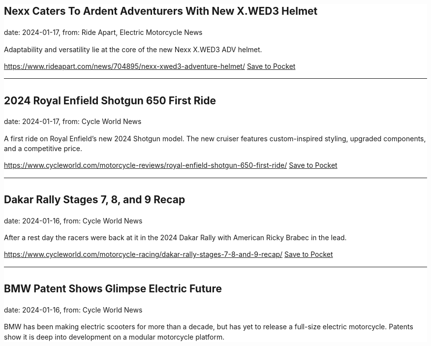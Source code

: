 
## Nexx Caters To Ardent Adventurers With New X.WED3 Helmet

date: 2024-01-17, from: Ride Apart, Electric Motorcycle News

Adaptability and versatility lie at the core of the new Nexx X.WED3 ADV helmet. 

<span class="feed-item-link">
<a href="https://www.rideapart.com/news/704895/nexx-xwed3-adventure-helmet/">https://www.rideapart.com/news/704895/nexx-xwed3-adventure-helmet/</a> <a href="https://getpocket.com/save" class="pocket-btn" data-lang="en" data-save-url="https://www.rideapart.com/news/704895/nexx-xwed3-adventure-helmet/">Save to Pocket</a>
</span>

---

## 2024 Royal Enfield Shotgun 650 First Ride

date: 2024-01-17, from: Cycle World News

A first ride on Royal Enfield’s new 2024 Shotgun model. The new cruiser features custom-inspired styling, upgraded components, and a competitive price.

<span class="feed-item-link">
<a href="https://www.cycleworld.com/motorcycle-reviews/royal-enfield-shotgun-650-first-ride/">https://www.cycleworld.com/motorcycle-reviews/royal-enfield-shotgun-650-first-ride/</a> <a href="https://getpocket.com/save" class="pocket-btn" data-lang="en" data-save-url="https://www.cycleworld.com/motorcycle-reviews/royal-enfield-shotgun-650-first-ride/">Save to Pocket</a>
</span>

---

## Dakar Rally Stages 7, 8, and 9 Recap

date: 2024-01-16, from: Cycle World News

After a rest day the racers were back at it in the 2024 Dakar Rally with American Ricky Brabec in the lead.

<span class="feed-item-link">
<a href="https://www.cycleworld.com/motorcycle-racing/dakar-rally-stages-7-8-and-9-recap/">https://www.cycleworld.com/motorcycle-racing/dakar-rally-stages-7-8-and-9-recap/</a> <a href="https://getpocket.com/save" class="pocket-btn" data-lang="en" data-save-url="https://www.cycleworld.com/motorcycle-racing/dakar-rally-stages-7-8-and-9-recap/">Save to Pocket</a>
</span>

---

## BMW Patent Shows Glimpse Electric Future

date: 2024-01-16, from: Cycle World News

BMW has been making electric scooters for more than a decade, but has yet to release a full-size electric motorcycle. Patents show it is deep into development on a modular motorcycle platform.
